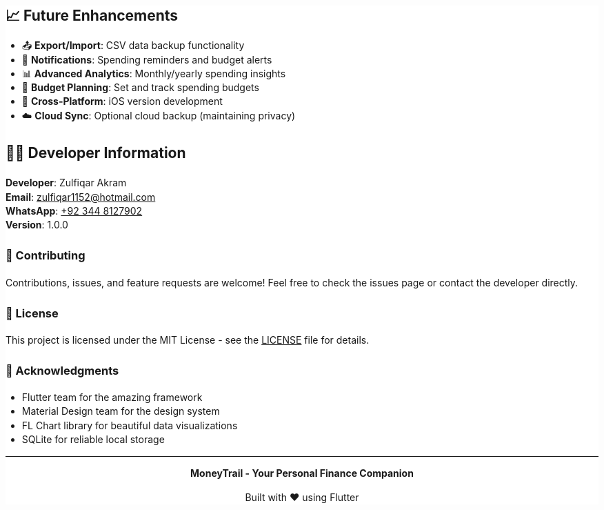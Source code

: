 ## 📈 Future Enhancements

- 📤 **Export/Import**: CSV data backup functionality
- 🔔 **Notifications**: Spending reminders and budget alerts
- 📊 **Advanced Analytics**: Monthly/yearly spending insights
- 🎯 **Budget Planning**: Set and track spending budgets
- 📱 **Cross-Platform**: iOS version development
- ☁️ **Cloud Sync**: Optional cloud backup (maintaining privacy)

## 👨‍💻 Developer Information

**Developer**: Zulfiqar Akram  
**Email**: [zulfiqar1152@hotmail.com](mailto:zulfiqar1152@hotmail.com)  
**WhatsApp**: [+92 344 8127902](https://wa.me/923448127902)  
**Version**: 1.0.0  

### 🤝 Contributing
Contributions, issues, and feature requests are welcome! Feel free to check the issues page or contact the developer directly.

### 📄 License
This project is licensed under the MIT License - see the [LICENSE](LICENSE) file for details.

### 🙏 Acknowledgments
- Flutter team for the amazing framework
- Material Design team for the design system
- FL Chart library for beautiful data visualizations
- SQLite for reliable local storage

---

<div align="center">
  <p><strong>MoneyTrail - Your Personal Finance Companion</strong></p>
  <p>Built with ❤️ using Flutter</p>
</div>
